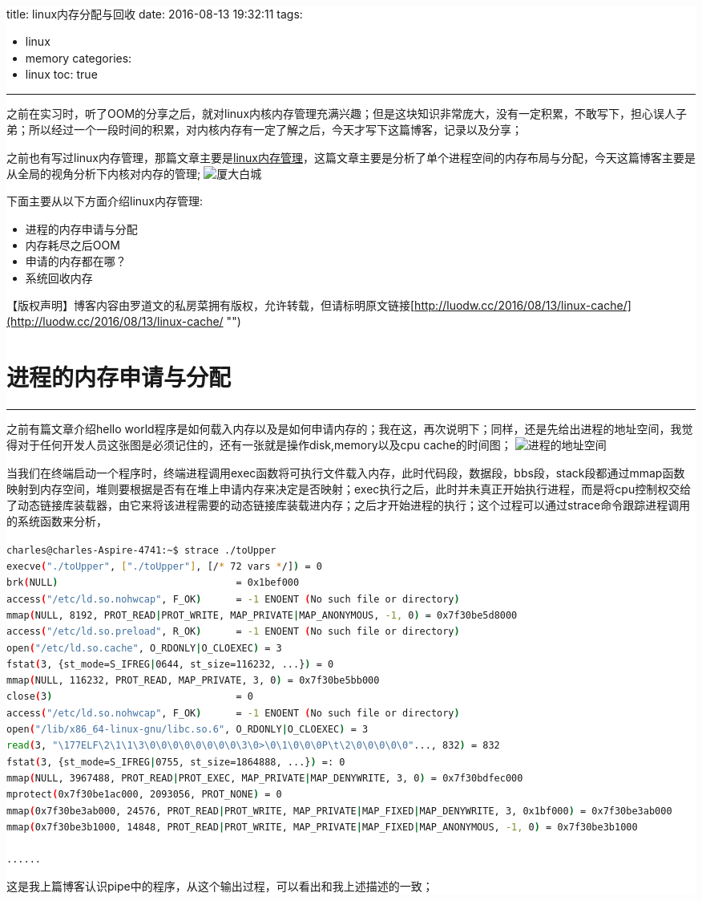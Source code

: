 title: linux内存分配与回收
date: 2016-08-13 19:32:11
tags:
- linux
- memory
categories:
- linux
toc: true

---

之前在实习时，听了OOM的分享之后，就对linux内核内存管理充满兴趣；但是这块知识非常庞大，没有一定积累，不敢写下，担心误人子弟；所以经过一个一段时间的积累，对内核内存有一定了解之后，今天才写下这篇博客，记录以及分享；

之前也有写过linux内存管理，那篇文章主要是[linux内存管理](http://luodw.cc/2016/02/17/linux-memory/ "")，这篇文章主要是分析了单个进程空间的内存布局与分配，今天这篇博客主要是从全局的视角分析下内核对内存的管理;
![厦大白城](http://7xjnip.com1.z0.glb.clouddn.com/29381f30e924b899045823b46e061d950b7bf6d2.jpg "")

下面主要从以下方面介绍linux内存管理:
* 进程的内存申请与分配
* 内存耗尽之后OOM
* 申请的内存都在哪？
* 系统回收内存

【版权声明】博客内容由罗道文的私房菜拥有版权，允许转载，但请标明原文链接[http://luodw.cc/2016/08/13/linux-cache/](http://luodw.cc/2016/08/13/linux-cache/ "")

# 进程的内存申请与分配

----

之前有篇文章介绍hello world程序是如何载入内存以及是如何申请内存的；我在这，再次说明下；同样，还是先给出进程的地址空间，我觉得对于任何开发人员这张图是必须记住的，还有一张就是操作disk,memory以及cpu cache的时间图；
![进程的地址空间](http://7xjnip.com1.z0.glb.clouddn.com/ldw-%E9%80%89%E5%8C%BA_015.png "")

当我们在终端启动一个程序时，终端进程调用exec函数将可执行文件载入内存，此时代码段，数据段，bbs段，stack段都通过mmap函数映射到内存空间，堆则要根据是否有在堆上申请内存来决定是否映射；exec执行之后，此时并未真正开始执行进程，而是将cpu控制权交给了动态链接库装载器，由它来将该进程需要的动态链接库装载进内存；之后才开始进程的执行；这个过程可以通过strace命令跟踪进程调用的系统函数来分析，
```bash
charles@charles-Aspire-4741:~$ strace ./toUpper
execve("./toUpper", ["./toUpper"], [/* 72 vars */]) = 0
brk(NULL)                               = 0x1bef000
access("/etc/ld.so.nohwcap", F_OK)      = -1 ENOENT (No such file or directory)
mmap(NULL, 8192, PROT_READ|PROT_WRITE, MAP_PRIVATE|MAP_ANONYMOUS, -1, 0) = 0x7f30be5d8000
access("/etc/ld.so.preload", R_OK)      = -1 ENOENT (No such file or directory)
open("/etc/ld.so.cache", O_RDONLY|O_CLOEXEC) = 3
fstat(3, {st_mode=S_IFREG|0644, st_size=116232, ...}) = 0
mmap(NULL, 116232, PROT_READ, MAP_PRIVATE, 3, 0) = 0x7f30be5bb000
close(3)                                = 0
access("/etc/ld.so.nohwcap", F_OK)      = -1 ENOENT (No such file or directory)
open("/lib/x86_64-linux-gnu/libc.so.6", O_RDONLY|O_CLOEXEC) = 3
read(3, "\177ELF\2\1\1\3\0\0\0\0\0\0\0\0\3\0>\0\1\0\0\0P\t\2\0\0\0\0\0"..., 832) = 832
fstat(3, {st_mode=S_IFREG|0755, st_size=1864888, ...}) =: 0
mmap(NULL, 3967488, PROT_READ|PROT_EXEC, MAP_PRIVATE|MAP_DENYWRITE, 3, 0) = 0x7f30bdfec000
mprotect(0x7f30be1ac000, 2093056, PROT_NONE) = 0
mmap(0x7f30be3ab000, 24576, PROT_READ|PROT_WRITE, MAP_PRIVATE|MAP_FIXED|MAP_DENYWRITE, 3, 0x1bf000) = 0x7f30be3ab000
mmap(0x7f30be3b1000, 14848, PROT_READ|PROT_WRITE, MAP_PRIVATE|MAP_FIXED|MAP_ANONYMOUS, -1, 0) = 0x7f30be3b1000

......

```
这是我上篇博客认识pipe中的程序，从这个输出过程，可以看出和我上述描述的一致；
